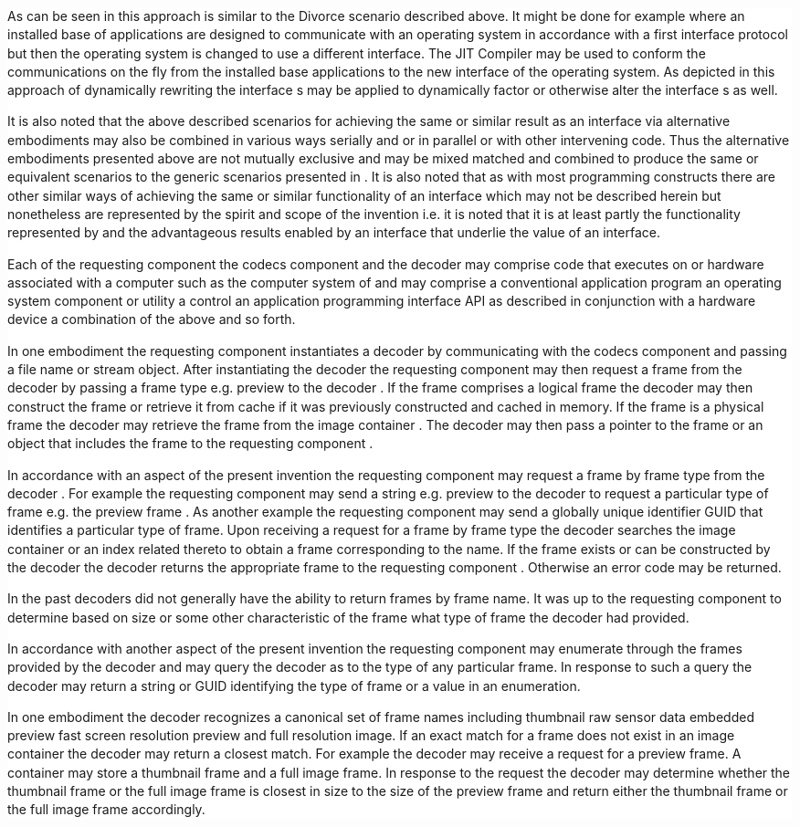 As can be seen in this approach is similar to the Divorce scenario described above. It might be done for example where an installed base of applications are designed to communicate with an operating system in accordance with a first interface protocol but then the operating system is changed to use a different interface. The JIT Compiler may be used to conform the communications on the fly from the installed base applications to the new interface of the operating system. As depicted in this approach of dynamically rewriting the interface s may be applied to dynamically factor or otherwise alter the interface s as well.

It is also noted that the above described scenarios for achieving the same or similar result as an interface via alternative embodiments may also be combined in various ways serially and or in parallel or with other intervening code. Thus the alternative embodiments presented above are not mutually exclusive and may be mixed matched and combined to produce the same or equivalent scenarios to the generic scenarios presented in . It is also noted that as with most programming constructs there are other similar ways of achieving the same or similar functionality of an interface which may not be described herein but nonetheless are represented by the spirit and scope of the invention i.e. it is noted that it is at least partly the functionality represented by and the advantageous results enabled by an interface that underlie the value of an interface.

Each of the requesting component the codecs component and the decoder may comprise code that executes on or hardware associated with a computer such as the computer system of and may comprise a conventional application program an operating system component or utility a control an application programming interface API as described in conjunction with a hardware device a combination of the above and so forth.

In one embodiment the requesting component instantiates a decoder by communicating with the codecs component and passing a file name or stream object. After instantiating the decoder the requesting component may then request a frame from the decoder by passing a frame type e.g. preview to the decoder . If the frame comprises a logical frame the decoder may then construct the frame or retrieve it from cache if it was previously constructed and cached in memory. If the frame is a physical frame the decoder may retrieve the frame from the image container . The decoder may then pass a pointer to the frame or an object that includes the frame to the requesting component .

In accordance with an aspect of the present invention the requesting component may request a frame by frame type from the decoder . For example the requesting component may send a string e.g. preview to the decoder to request a particular type of frame e.g. the preview frame . As another example the requesting component may send a globally unique identifier GUID that identifies a particular type of frame. Upon receiving a request for a frame by frame type the decoder searches the image container or an index related thereto to obtain a frame corresponding to the name. If the frame exists or can be constructed by the decoder the decoder returns the appropriate frame to the requesting component . Otherwise an error code may be returned.

In the past decoders did not generally have the ability to return frames by frame name. It was up to the requesting component to determine based on size or some other characteristic of the frame what type of frame the decoder had provided.

In accordance with another aspect of the present invention the requesting component may enumerate through the frames provided by the decoder and may query the decoder as to the type of any particular frame. In response to such a query the decoder may return a string or GUID identifying the type of frame or a value in an enumeration.

In one embodiment the decoder recognizes a canonical set of frame names including thumbnail raw sensor data embedded preview fast screen resolution preview and full resolution image. If an exact match for a frame does not exist in an image container the decoder may return a closest match. For example the decoder may receive a request for a preview frame. A container may store a thumbnail frame and a full image frame. In response to the request the decoder may determine whether the thumbnail frame or the full image frame is closest in size to the size of the preview frame and return either the thumbnail frame or the full image frame accordingly.
